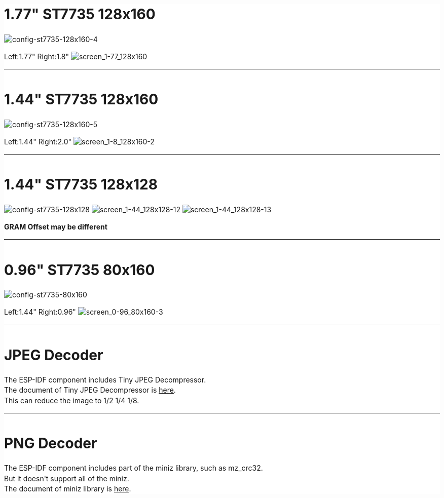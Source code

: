 # 1.77" ST7735 128x160

![config-st7735-128x160-4](https://user-images.githubusercontent.com/6020549/101023366-01799f80-35b6-11eb-8608-96bab43d909f.jpg)

Left:1.77" Right:1.8"
![screen_1-77_128x160](https://user-images.githubusercontent.com/6020549/59970576-bd066980-95a4-11e9-9f4a-88d69733f034.JPG)

---

# 1.44" ST7735 128x160

![config-st7735-128x160-5](https://user-images.githubusercontent.com/6020549/101023395-0a6a7100-35b6-11eb-887c-3ebfc93bb0eb.jpg)

Left:1.44" Right:2.0"
![screen_1-8_128x160-2](https://user-images.githubusercontent.com/6020549/59007892-63433700-8863-11e9-86a7-1b92e8b15efd.JPG)

---

# 1.44" ST7735 128x128
![config-st7735-128x128](https://user-images.githubusercontent.com/6020549/101023420-16eec980-35b6-11eb-9c75-ca90a8b7f99a.jpg)
![screen_1-44_128x128-12](https://user-images.githubusercontent.com/6020549/59007915-7eae4200-8863-11e9-901f-037cbc0baed2.JPG)
![screen_1-44_128x128-13](https://user-images.githubusercontent.com/6020549/77222202-775ae980-6b94-11ea-8eed-0f6829833da8.JPG)

__GRAM Offset may be different__

---

# 0.96" ST7735 80x160

![config-st7735-80x160](https://user-images.githubusercontent.com/6020549/101023455-240bb880-35b6-11eb-9008-e69c59efb825.jpg)

Left:1.44" Right:0.96"
![screen_0-96_80x160-3](https://user-images.githubusercontent.com/6020549/59007940-9ede0100-8863-11e9-85ba-6eca86b6f441.JPG)

---

# JPEG Decoder   
The ESP-IDF component includes Tiny JPEG Decompressor.   
The document of Tiny JPEG Decompressor is [here](http://elm-chan.org/fsw/tjpgd/00index.html).   
This can reduce the image to 1/2 1/4 1/8.   

---

# PNG Decoder   
The ESP-IDF component includes part of the miniz library, such as mz_crc32.   
But it doesn't support all of the miniz.   
The document of miniz library is [here](https://github.com/richgel999/miniz).   
